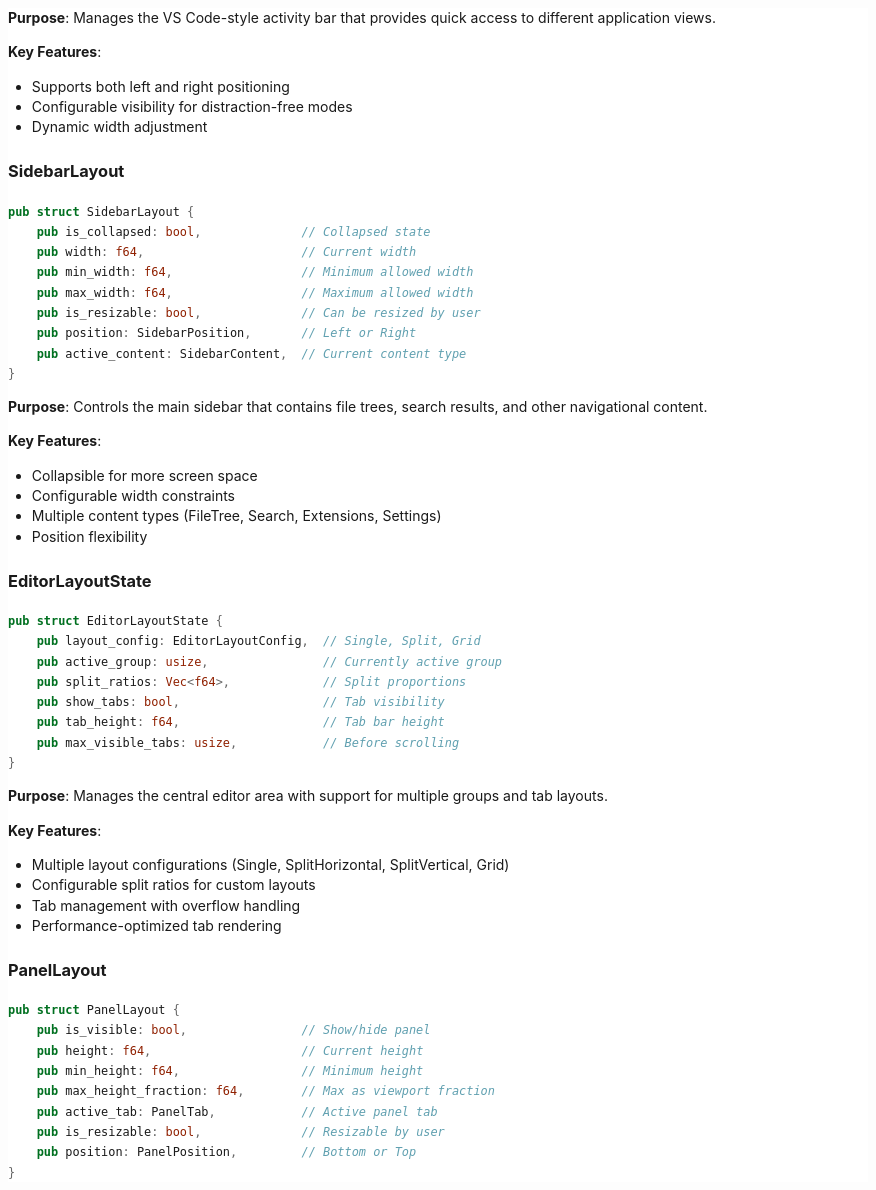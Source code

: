 **Purpose**: Manages the VS Code-style activity bar that provides quick access to different application views.

**Key Features**:
- Supports both left and right positioning
- Configurable visibility for distraction-free modes
- Dynamic width adjustment

### SidebarLayout
```rust
pub struct SidebarLayout {
    pub is_collapsed: bool,              // Collapsed state
    pub width: f64,                      // Current width
    pub min_width: f64,                  // Minimum allowed width
    pub max_width: f64,                  // Maximum allowed width
    pub is_resizable: bool,              // Can be resized by user
    pub position: SidebarPosition,       // Left or Right
    pub active_content: SidebarContent,  // Current content type
}
```

**Purpose**: Controls the main sidebar that contains file trees, search results, and other navigational content.

**Key Features**:
- Collapsible for more screen space
- Configurable width constraints
- Multiple content types (FileTree, Search, Extensions, Settings)
- Position flexibility

### EditorLayoutState
```rust
pub struct EditorLayoutState {
    pub layout_config: EditorLayoutConfig,  // Single, Split, Grid
    pub active_group: usize,                // Currently active group
    pub split_ratios: Vec<f64>,             // Split proportions
    pub show_tabs: bool,                    // Tab visibility
    pub tab_height: f64,                    // Tab bar height
    pub max_visible_tabs: usize,            // Before scrolling
}
```

**Purpose**: Manages the central editor area with support for multiple groups and tab layouts.

**Key Features**:
- Multiple layout configurations (Single, SplitHorizontal, SplitVertical, Grid)
- Configurable split ratios for custom layouts
- Tab management with overflow handling
- Performance-optimized tab rendering

### PanelLayout
```rust
pub struct PanelLayout {
    pub is_visible: bool,                // Show/hide panel
    pub height: f64,                     // Current height
    pub min_height: f64,                 // Minimum height
    pub max_height_fraction: f64,        // Max as viewport fraction
    pub active_tab: PanelTab,            // Active panel tab
    pub is_resizable: bool,              // Resizable by user
    pub position: PanelPosition,         // Bottom or Top
}
```
